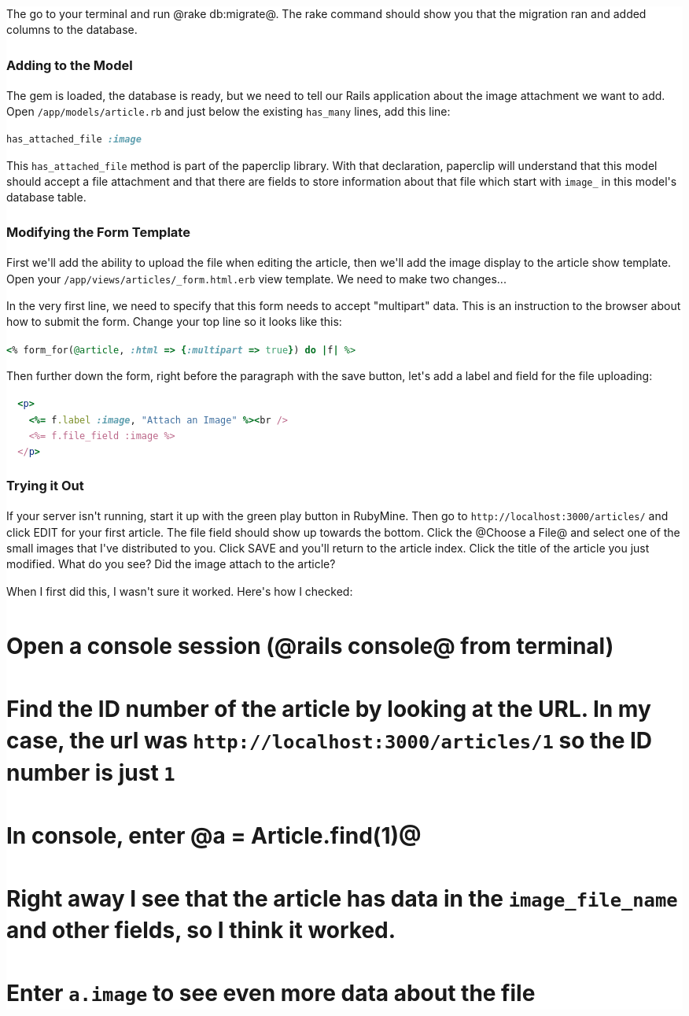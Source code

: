 The go to your terminal and run @rake db:migrate@. The rake command should show you that the migration ran and added columns to the database.

### Adding to the Model

The gem is loaded, the database is ready, but we need to tell our Rails application about the image attachment we want to add. Open `/app/models/article.rb` and just below the existing `has_many` lines, add this line:

```ruby
has_attached_file :image
```

This `has_attached_file` method is part of the paperclip library. With that declaration, paperclip will understand that this model should accept a file attachment and that there are fields to store information about that file which start with `image_` in this model's database table.

### Modifying the Form Template

First we'll add the ability to upload the file when editing the article, then we'll add the image display to the article show template. Open your `/app/views/articles/_form.html.erb` view template. We need to make two changes...

In the very first line, we need to specify that this form needs to accept "multipart" data. This is an instruction to the browser about how to submit the form. Change your top line so it looks like this:

```ruby
<% form_for(@article, :html => {:multipart => true}) do |f| %>
```

Then further down the form, right before the paragraph with the save button, let's add a label and field for the file uploading:

```ruby
  <p>
    <%= f.label :image, "Attach an Image" %><br />
    <%= f.file_field :image %>
  </p>
```

### Trying it Out

If your server isn't running, start it up with the green play button in RubyMine. Then go to `http://localhost:3000/articles/` and click EDIT for your first article. The file field should show up towards the bottom. Click the @Choose a File@ and select one of the small images that I've distributed to you. Click SAVE and you'll return to the article index. Click the title of the article you just modified. What do you see?  Did the image attach to the article?

When I first did this, I wasn't sure it worked. Here's how I checked:

# Open a console session (@rails console@ from terminal)
# Find the ID number of the article by looking at the URL. In my case, the url was `http://localhost:3000/articles/1` so the ID number is just `1`
# In console, enter @a = Article.find(1)@
# Right away I see that the article has data in the `image_file_name` and other fields, so I think it worked.
# Enter `a.image` to see even more data about the file

